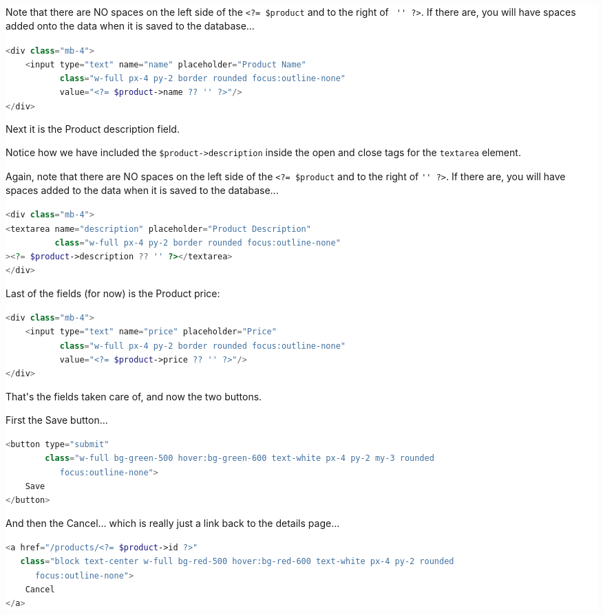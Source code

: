 Note that there are NO spaces on the left side of the `<?= $product`  and to the right of ` '' ?>`. If there are, you will have spaces added onto the data when it is saved to the database...

```php
<div class="mb-4">  
    <input type="text" name="name" placeholder="Product Name"  
           class="w-full px-4 py-2 border rounded focus:outline-none"  
           value="<?= $product->name ?? '' ?>"/>  
</div>  

```

Next it is the Product description field.

Notice how we have included the `$product->description` inside the open and close tags for the `textarea` element.

Again, note that there are NO spaces on the left side of the `<?= $product` and to the right of `'' ?>`. If there are, you will have spaces added to the data when it is saved to the database...

```php
<div class="mb-4">  
<textarea name="description" placeholder="Product Description"  
          class="w-full px-4 py-2 border rounded focus:outline-none"  
><?= $product->description ?? '' ?></textarea>  
</div>  

```

Last of the fields (for now) is the Product price:

```php
<div class="mb-4">  
    <input type="text" name="price" placeholder="Price"  
           class="w-full px-4 py-2 border rounded focus:outline-none"  
           value="<?= $product->price ?? '' ?>"/>  
</div>  

```

That's the fields taken care of, and now the two buttons.

First the Save button...

```php
<button type="submit"  
        class="w-full bg-green-500 hover:bg-green-600 text-white px-4 py-2 my-3 rounded  
           focus:outline-none">  
    Save  
</button>  

```

And then the Cancel... which is really just a link back to the details page...

```php
<a href="/products/<?= $product->id ?>"  
   class="block text-center w-full bg-red-500 hover:bg-red-600 text-white px-4 py-2 rounded  
      focus:outline-none">  
    Cancel  
</a>
```
